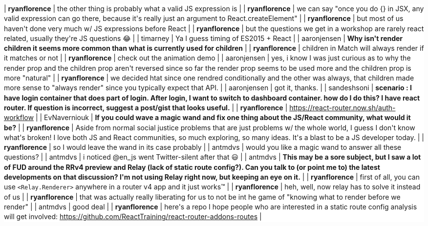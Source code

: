 | **ryanflorence** | the other thing is probably what a valid JS expression is |
| **ryanflorence** | we can say "once you do {} in JSX, any valid expression can go there, because it's really just an argument to React.createElement" |
| **ryanflorence** | but most of us haven't done very much w/ JS expressions before React |
| **ryanflorence** | but the questions we get in a workshop are rarely react related, usually they're JS questions :joy: |
| timarney | Ya I guess timing of ES2015 + React |
| aaronjensen | **Why isn't render children it seems more common than what is currently used for children** |
| **ryanflorence** | children in Match will always render if it matches or not |
| **ryanflorence** | check out the animation demo |
| aaronjensen | yes, i know I was just curious as to why the render prop and the children prop aren't reversed since so far the render prop seems to be used more and the children prop is more "natural" |
| **ryanflorence** | we decided htat since one rendred conditionally and the other was always, that children made more sense to "always render" since you typically expect that API. |
| aaronjensen | got it, thanks. |
| sandeshsoni | **scenario : I have login container that does part of login. After login, I want to switch to dashboard container. how do I do this? I have react router. If question is incorrect, suggest a post/gist that looks useful.** |
| **ryanflorence** | https://react-router.now.sh/auth-workflow |
| EvNaverniouk | **If you could wave a magic wand and fix one thing about the JS/React community, what would it be?** |
| **ryanflorence** | Aside from normal social justice problems that are just problems w/ the whole world, I guess I don't know what's broken! I love both JS and React communities, so much exploring, so many ideas. It's a blast to be a JS developer today. |
| **ryanflorence** | so I would leave the wand in its case probably |
| antmdvs | would you like a magic wand to answer all these questions? |
| antmdvs | i noticed @en_js went Twitter-silent after that :smiley: |
| antmdvs | **This may be a sore subject, but I saw a lot of FUD around the RRv4 preview and Relay (lack of static route config?). Can you talk to (or point me to) the latest developments on that discussion? I'm not using Relay right now, but keeping an eye on it.** |
| **ryanflorence** | first of all, you can use `<Relay.Renderer>` anywhere in a router v4 app and it just works™ |
| **ryanflorence** | heh, well, now relay has to solve it instead of us |
| **ryanflorence** | that was actually really liberating for us to not be int he game of "knowing what to render before we render" |
| antmdvs | good deal |
| **ryanflorence** | here's a repo I hope people who are interested in a static route config analysis will get involved: https://github.com/ReactTraining/react-router-addons-routes |
